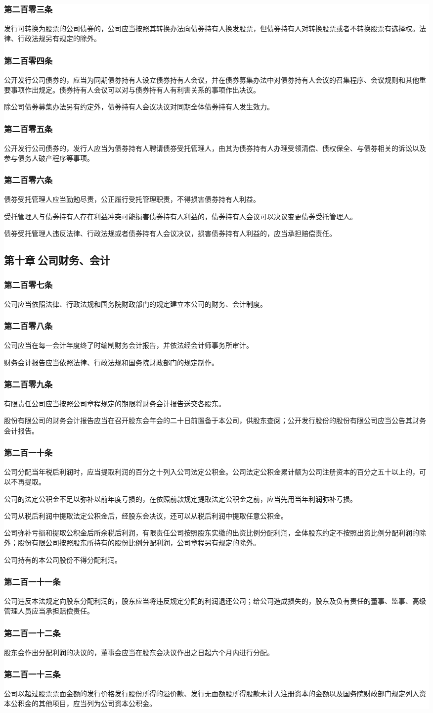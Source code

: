 ### 第二百零三条
发行可转换为股票的公司债券的，公司应当按照其转换办法向债券持有人换发股票，但债券持有人对转换股票或者不转换股票有选择权。法律、行政法规另有规定的除外。

### 第二百零四条
公开发行公司债券的，应当为同期债券持有人设立债券持有人会议，并在债券募集办法中对债券持有人会议的召集程序、会议规则和其他重要事项作出规定。债券持有人会议可以对与债券持有人有利害关系的事项作出决议。

除公司债券募集办法另有约定外，债券持有人会议决议对同期全体债券持有人发生效力。

### 第二百零五条
公开发行公司债券的，发行人应当为债券持有人聘请债券受托管理人，由其为债券持有人办理受领清偿、债权保全、与债券相关的诉讼以及参与债务人破产程序等事项。

### 第二百零六条
债券受托管理人应当勤勉尽责，公正履行受托管理职责，不得损害债券持有人利益。

受托管理人与债券持有人存在利益冲突可能损害债券持有人利益的，债券持有人会议可以决议变更债券受托管理人。

债券受托管理人违反法律、行政法规或者债券持有人会议决议，损害债券持有人利益的，应当承担赔偿责任。

## 第十章 公司财务、会计

### 第二百零七条
公司应当依照法律、行政法规和国务院财政部门的规定建立本公司的财务、会计制度。

### 第二百零八条
公司应当在每一会计年度终了时编制财务会计报告，并依法经会计师事务所审计。

财务会计报告应当依照法律、行政法规和国务院财政部门的规定制作。

### 第二百零九条
有限责任公司应当按照公司章程规定的期限将财务会计报告送交各股东。

股份有限公司的财务会计报告应当在召开股东会年会的二十日前置备于本公司，供股东查阅；公开发行股份的股份有限公司应当公告其财务会计报告。

### 第二百一十条
公司分配当年税后利润时，应当提取利润的百分之十列入公司法定公积金。公司法定公积金累计额为公司注册资本的百分之五十以上的，可以不再提取。

公司的法定公积金不足以弥补以前年度亏损的，在依照前款规定提取法定公积金之前，应当先用当年利润弥补亏损。

公司从税后利润中提取法定公积金后，经股东会决议，还可以从税后利润中提取任意公积金。

公司弥补亏损和提取公积金后所余税后利润，有限责任公司按照股东实缴的出资比例分配利润，全体股东约定不按照出资比例分配利润的除外；股份有限公司按照股东所持有的股份比例分配利润，公司章程另有规定的除外。

公司持有的本公司股份不得分配利润。

### 第二百一十一条
公司违反本法规定向股东分配利润的，股东应当将违反规定分配的利润退还公司；给公司造成损失的，股东及负有责任的董事、监事、高级管理人员应当承担赔偿责任。

### 第二百一十二条
股东会作出分配利润的决议的，董事会应当在股东会决议作出之日起六个月内进行分配。

### 第二百一十三条
公司以超过股票票面金额的发行价格发行股份所得的溢价款、发行无面额股所得股款未计入注册资本的金额以及国务院财政部门规定列入资本公积金的其他项目，应当列为公司资本公积金。
